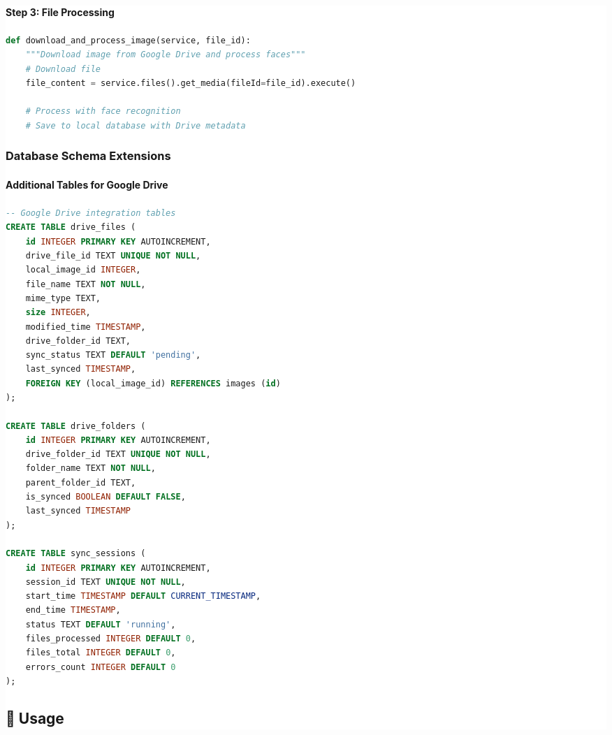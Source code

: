 #### Step 3: File Processing
```python
def download_and_process_image(service, file_id):
    """Download image from Google Drive and process faces"""
    # Download file
    file_content = service.files().get_media(fileId=file_id).execute()
    
    # Process with face recognition
    # Save to local database with Drive metadata
```

### Database Schema Extensions

#### Additional Tables for Google Drive
```sql
-- Google Drive integration tables
CREATE TABLE drive_files (
    id INTEGER PRIMARY KEY AUTOINCREMENT,
    drive_file_id TEXT UNIQUE NOT NULL,
    local_image_id INTEGER,
    file_name TEXT NOT NULL,
    mime_type TEXT,
    size INTEGER,
    modified_time TIMESTAMP,
    drive_folder_id TEXT,
    sync_status TEXT DEFAULT 'pending',
    last_synced TIMESTAMP,
    FOREIGN KEY (local_image_id) REFERENCES images (id)
);

CREATE TABLE drive_folders (
    id INTEGER PRIMARY KEY AUTOINCREMENT,
    drive_folder_id TEXT UNIQUE NOT NULL,
    folder_name TEXT NOT NULL,
    parent_folder_id TEXT,
    is_synced BOOLEAN DEFAULT FALSE,
    last_synced TIMESTAMP
);

CREATE TABLE sync_sessions (
    id INTEGER PRIMARY KEY AUTOINCREMENT,
    session_id TEXT UNIQUE NOT NULL,
    start_time TIMESTAMP DEFAULT CURRENT_TIMESTAMP,
    end_time TIMESTAMP,
    status TEXT DEFAULT 'running',
    files_processed INTEGER DEFAULT 0,
    files_total INTEGER DEFAULT 0,
    errors_count INTEGER DEFAULT 0
);
```

## 🚀 Usage
